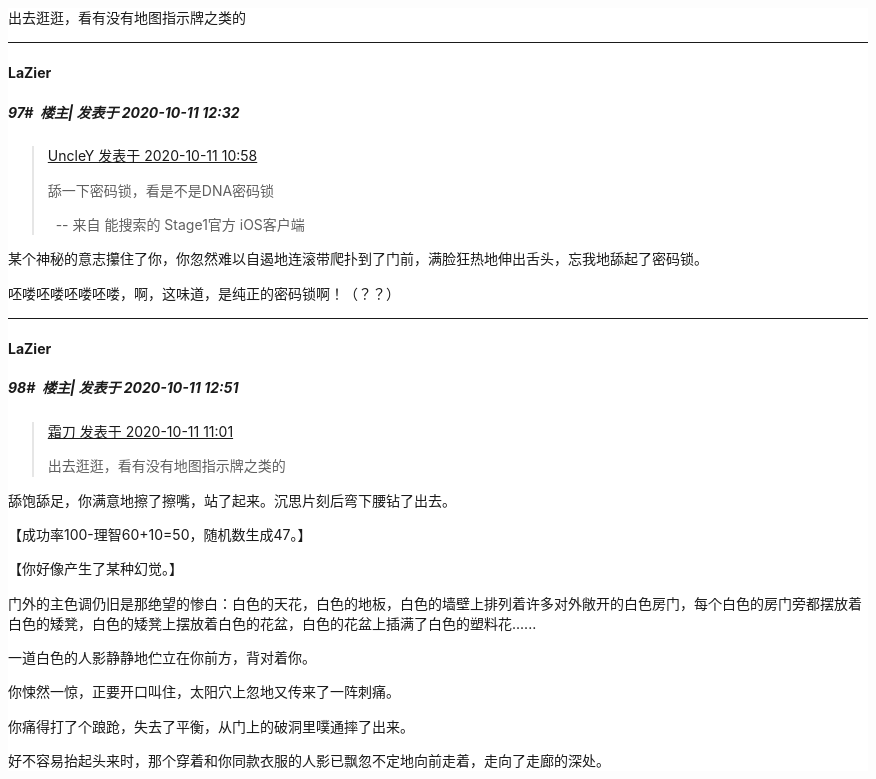 


出去逛逛，看有没有地图指示牌之类的







*****

####  LaZier  
##### 97#         楼主| 发表于 2020-10-11 12:32



<blockquote><a href="httphttps://bbs.saraba1st.com/2b/forum.php?mod=redirect&amp;goto=findpost&amp;pid=49017128&amp;ptid=1964133" target="_blank">UncleY 发表于 2020-10-11 10:58</a>

舔一下密码锁，看是不是DNA密码锁


  -- 来自 能搜索的 Stage1官方 iOS客户端</blockquote>
某个神秘的意志攥住了你，你忽然难以自遏地连滚带爬扑到了门前，满脸狂热地伸出舌头，忘我地舔起了密码锁。


呸喽呸喽呸喽呸喽，啊，这味道，是纯正的密码锁啊！（？？）







*****

####  LaZier  
##### 98#         楼主| 发表于 2020-10-11 12:51



<blockquote><a href="httphttps://bbs.saraba1st.com/2b/forum.php?mod=redirect&amp;goto=findpost&amp;pid=49017148&amp;ptid=1964133" target="_blank">霜刀 发表于 2020-10-11 11:01</a>

出去逛逛，看有没有地图指示牌之类的</blockquote>
舔饱舔足，你满意地擦了擦嘴，站了起来。沉思片刻后弯下腰钻了出去。


【成功率100-理智60+10=50，随机数生成47。】


【你好像产生了某种幻觉。】


门外的主色调仍旧是那绝望的惨白：白色的天花，白色的地板，白色的墙壁上排列着许多对外敞开的白色房门，每个白色的房门旁都摆放着白色的矮凳，白色的矮凳上摆放着白色的花盆，白色的花盆上插满了白色的塑料花......


一道白色的人影静静地伫立在你前方，背对着你。


你悚然一惊，正要开口叫住，太阳穴上忽地又传来了一阵刺痛。


你痛得打了个踉跄，失去了平衡，从门上的破洞里噗通摔了出来。


好不容易抬起头来时，那个穿着和你同款衣服的人影已飘忽不定地向前走着，走向了走廊的深处。
